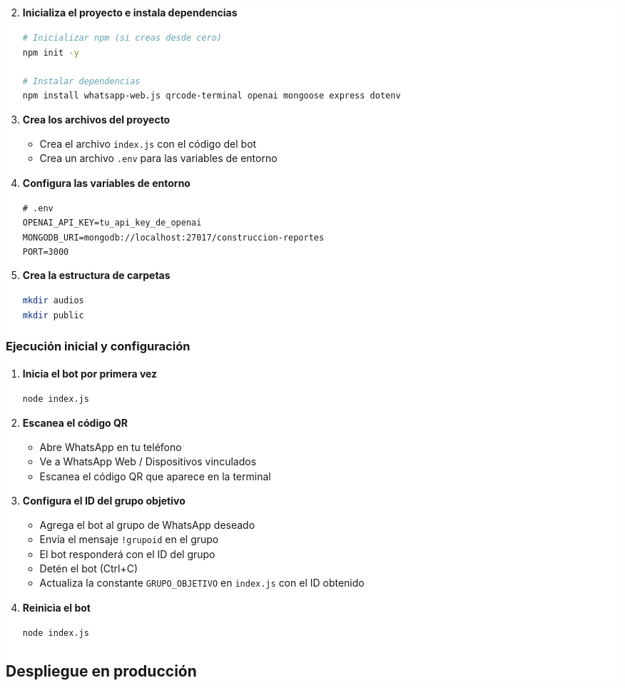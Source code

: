 2. **Inicializa el proyecto e instala dependencias**

   ```bash
   # Inicializar npm (si creas desde cero)
   npm init -y

   # Instalar dependencias
   npm install whatsapp-web.js qrcode-terminal openai mongoose express dotenv
   ```

3. **Crea los archivos del proyecto**

   - Crea el archivo `index.js` con el código del bot
   - Crea un archivo `.env` para las variables de entorno

4. **Configura las variables de entorno**

   ```
   # .env
   OPENAI_API_KEY=tu_api_key_de_openai
   MONGODB_URI=mongodb://localhost:27017/construccion-reportes
   PORT=3000
   ```

5. **Crea la estructura de carpetas**
   ```bash
   mkdir audios
   mkdir public
   ```

### Ejecución inicial y configuración

1. **Inicia el bot por primera vez**

   ```bash
   node index.js
   ```

2. **Escanea el código QR**

   - Abre WhatsApp en tu teléfono
   - Ve a WhatsApp Web / Dispositivos vinculados
   - Escanea el código QR que aparece en la terminal

3. **Configura el ID del grupo objetivo**

   - Agrega el bot al grupo de WhatsApp deseado
   - Envía el mensaje `!grupoid` en el grupo
   - El bot responderá con el ID del grupo
   - Detén el bot (Ctrl+C)
   - Actualiza la constante `GRUPO_OBJETIVO` en `index.js` con el ID obtenido

4. **Reinicia el bot**
   ```bash
   node index.js
   ```

## Despliegue en producción
